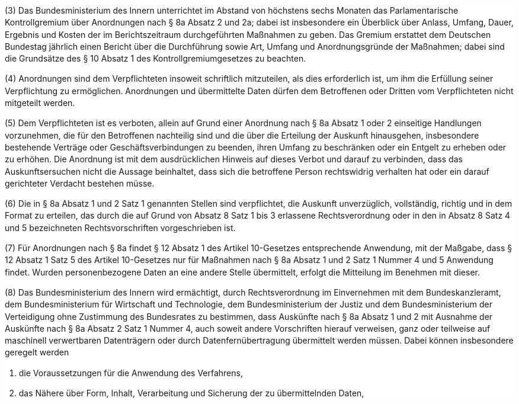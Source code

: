 (3) Das Bundesministerium des Innern unterrichtet im Abstand von
höchstens sechs Monaten das Parlamentarische Kontrollgremium über
Anordnungen nach § 8a Absatz 2 und 2a; dabei ist insbesondere ein
Überblick über Anlass, Umfang, Dauer, Ergebnis und Kosten der im
Berichtszeitraum durchgeführten Maßnahmen zu geben. Das Gremium
erstattet dem Deutschen Bundestag jährlich einen Bericht über die
Durchführung sowie Art, Umfang und Anordnungsgründe der Maßnahmen;
dabei sind die Grundsätze des § 10 Absatz 1 des
Kontrollgremiumgesetzes zu beachten.

(4) Anordnungen sind dem Verpflichteten insoweit schriftlich
mitzuteilen, als dies erforderlich ist, um ihm die Erfüllung seiner
Verpflichtung zu ermöglichen. Anordnungen und übermittelte Daten
dürfen dem Betroffenen oder Dritten vom Verpflichteten nicht
mitgeteilt werden.

(5) Dem Verpflichteten ist es verboten, allein auf Grund einer
Anordnung nach § 8a Absatz 1 oder 2 einseitige Handlungen vorzunehmen,
die für den Betroffenen nachteilig sind und die über die Erteilung der
Auskunft hinausgehen, insbesondere bestehende Verträge oder
Geschäftsverbindungen zu beenden, ihren Umfang zu beschränken oder ein
Entgelt zu erheben oder zu erhöhen. Die Anordnung ist mit dem
ausdrücklichen Hinweis auf dieses Verbot und darauf zu verbinden, dass
das Auskunftsersuchen nicht die Aussage beinhaltet, dass sich die
betroffene Person rechtswidrig verhalten hat oder ein darauf
gerichteter Verdacht bestehen müsse.

(6) Die in § 8a Absatz 1 und 2 Satz 1 genannten Stellen sind
verpflichtet, die Auskunft unverzüglich, vollständig, richtig und in
dem Format zu erteilen, das durch die auf Grund von Absatz 8 Satz 1
bis 3 erlassene Rechtsverordnung oder in den in Absatz 8 Satz 4 und 5
bezeichneten Rechtsvorschriften vorgeschrieben ist.

(7) Für Anordnungen nach § 8a findet § 12 Absatz 1 des Artikel
10-Gesetzes entsprechende Anwendung, mit der Maßgabe, dass § 12 Absatz
1 Satz 5 des Artikel 10-Gesetzes nur für Maßnahmen nach § 8a Absatz 1
und 2 Satz 1 Nummer 4 und 5 Anwendung findet. Wurden personenbezogene
Daten an eine andere Stelle übermittelt, erfolgt die Mitteilung im
Benehmen mit dieser.

(8) Das Bundesministerium des Innern wird ermächtigt, durch
Rechtsverordnung im Einvernehmen mit dem Bundeskanzleramt, dem
Bundesministerium für Wirtschaft und Technologie, dem
Bundesministerium der Justiz und dem Bundesministerium der
Verteidigung ohne Zustimmung des Bundesrates zu bestimmen, dass
Auskünfte nach § 8a Absatz 1 und 2 mit Ausnahme der Auskünfte nach §
8a Absatz 2 Satz 1 Nummer 4, auch soweit andere Vorschriften hierauf
verweisen, ganz oder teilweise auf maschinell verwertbaren
Datenträgern oder durch Datenfernübertragung übermittelt werden
müssen. Dabei können insbesondere geregelt werden

1.  die Voraussetzungen für die Anwendung des Verfahrens,


2.  das Nähere über Form, Inhalt, Verarbeitung und Sicherung der zu
    übermittelnden Daten,
